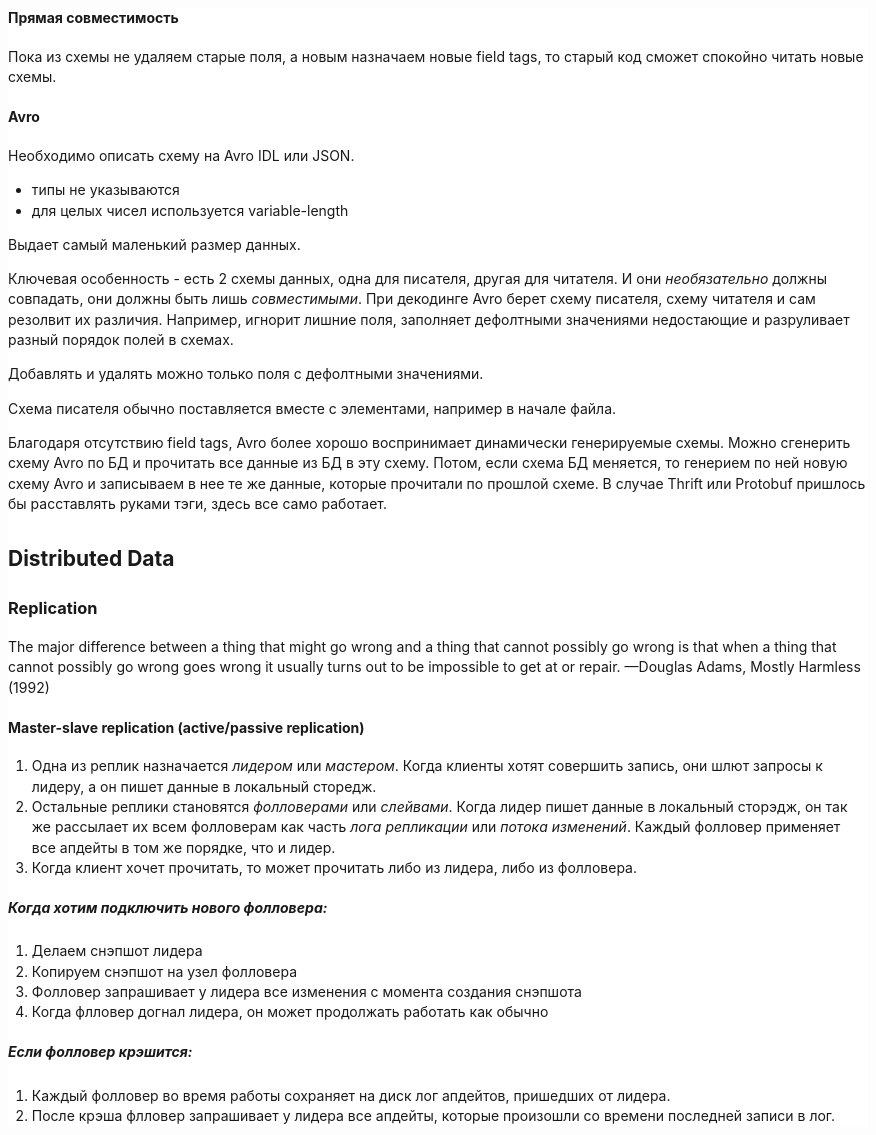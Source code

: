 #### Прямая совместимость

Пока из схемы не удаляем старые поля, а новым назначаем новые field tags, то старый код сможет спокойно читать новые схемы.

#### Avro

Необходимо описать схему на Avro IDL или JSON.

- типы не указываются
- для целых чисел используется variable-length

Выдает самый маленький размер данных.

Ключевая особенность - есть 2 схемы данных, одна для писателя, другая для читателя. И они *необязательно* должны совпадать, они должны быть лишь *совместимыми*. При декодинге Avro берет схему писателя, схему читателя и сам резолвит их различия. Например, игнорит лишние поля, заполняет дефолтными значениями недостающие и разруливает разный порядок полей в схемах.

Добавлять и удалять можно только поля с дефолтными значениями.

Схема писателя обычно поставляется вместе с элементами, например в начале файла.

Благодаря отсутствию field tags, Avro более хорошо воспринимает динамически генерируемые схемы. Можно сгенерить схему Avro по БД и прочитать все данные из БД в эту схему. Потом, если схема БД меняется, то генерием по ней новую схему Avro и записываем в нее те же данные, которые прочитали по прошлой схеме. В случае Thrift или Protobuf пришлось бы расставлять руками тэги, здесь все само работает.

## Distributed Data

### Replication

The major difference between a thing that might go wrong and a thing that cannot possibly
go wrong is that when a thing that cannot possibly go wrong goes wrong it usually turns out
to be impossible to get at or repair.
—Douglas Adams, Mostly Harmless (1992)

#### Master-slave replication (active/passive replication)

1. Одна из реплик назначается *лидером* или *мастером*. Когда клиенты хотят совершить запись, они шлют запросы к лидеру, а он пишет данные в локальный сторедж.
2. Остальные реплики становятся *фолловерами* или *слейвами*. Когда лидер пишет данные в локальный сторэдж, он так же рассылает их всем фолловерам как часть *лога репликации* или *потока изменений*. Каждый фолловер применяет все апдейты в том же порядке, что и лидер.
3. Когда клиент хочет прочитать, то может прочитать либо из лидера, либо из фолловера.

##### Когда хотим подключить нового фолловера:

1. Делаем снэпшот лидера
2. Копируем снэпшот на узел фолловера
3. Фолловер запрашивает у лидера все изменения с момента создания снэпшота
4. Когда флловер догнал лидера, он может продолжать работать как обычно

##### Если фолловер крэшится:

1. Каждый фолловер во время работы сохраняет на диск лог апдейтов, пришедших от лидера. 
2. После крэша флловер запрашивает у лидера все апдейты, которые произошли со времени последней записи в лог.
